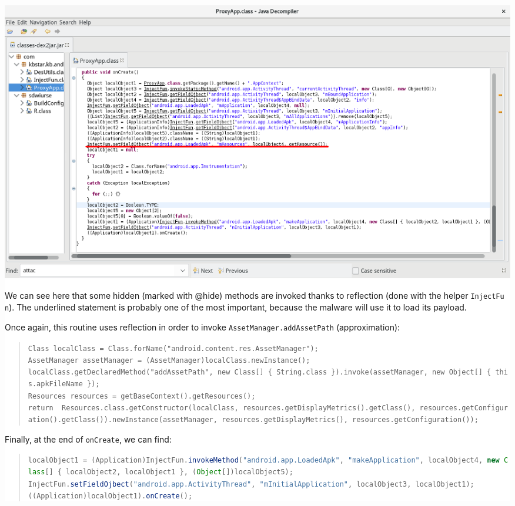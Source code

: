 ![onCreate](onCreate.png)

We can see here that some hidden (marked with @hide) methods are invoked thanks to reflection (done with the helper `InjectFun`). The underlined statement is probably one of the most important, because the malware will use it to load its payload.

Once again, this routine uses reflection in order to invoke `AssetManager.addAssetPath` (approximation):

> ```xml
>Class localClass = Class.forName("android.content.res.AssetManager");
>AssetManager assetManager = (AssetManager)localClass.newInstance();
>localClass.getDeclaredMethod("addAssetPath", new Class[] { String.class }).invoke(assetManager, new Object[] { this.apkFileName });
>Resources resources = getBaseContext().getResources();
>return  Resources.class.getConstructor(localClass, resources.getDisplayMetrics().getClass(), resources.getConfiguration().getClass()).newInstance(assetManager, resources.getDisplayMetrics(), resources.getConfiguration());
> ```

Finally, at the end of `onCreate`, we can find:

> ```java
>localObject1 = (Application)InjectFun.invokeMethod("android.app.LoadedApk", "makeApplication", localObject4, new Class[] { localObject2, localObject1 }, (Object[])localObject5);
>InjectFun.setFieldOjbect("android.app.ActivityThread", "mInitialApplication", localObject3, localObject1);
>((Application)localObject1).onCreate();
> ```
